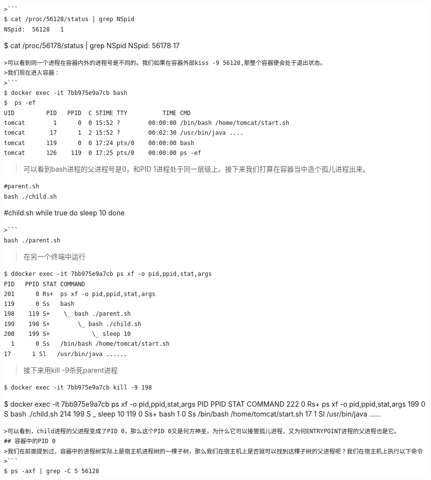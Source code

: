 ```
>```
$ cat /proc/56128/status | grep NSpid
NSpid:  56128   1
```
>```
$ cat /proc/56178/status | grep NSpid
NSpid:  56178   17
```
>可以看到同一个进程在容器内外的进程号是不同的。我们如果在容器外部kiss -9 56128,那整个容器便会处于退出状态。
>我们现在进入容器：
>```
$ docker exec -it 7bb975e9a7cb bash
$  ps -ef
UID         PID   PPID  C STIME TTY          TIME CMD
tomcat        1      0  0 15:52 ?        00:00:00 /bin/bash /home/tomcat/start.sh
tomcat       17      1  2 15:52 ?        00:02:30 /usr/bin/java ....
tomcat      119      0  0 17:24 pts/0    00:00:00 bash
tomcat      126    119  0 17:25 pts/0    00:00:00 ps -ef
```
>可以看到bash进程的父进程号是0，和PID 1进程处于同一层级上。接下来我们打算在容器当中造个孤儿进程出来。
```
#parent.sh
bash ./child.sh
```
>```
#child.sh
while true
do
    sleep 10
done
```
>```
bash ./parent.sh
```
>在另一个终端中运行
```
$ ddocker exec -it 7bb975e9a7cb ps xf -o pid,ppid,stat,args
PID   PPID STAT COMMAND
201      0 Rs+  ps xf -o pid,ppid,stat,args
119      0 Ss   bash
198    119 S+    \_ bash ./parent.sh
199    198 S+        \_ bash ./child.sh
200    199 S+            \_ sleep 10
  1      0 Ss   /bin/bash /home/tomcat/start.sh
17      1 Sl   /usr/bin/java ......
```
>接下来用kill -9杀死parent进程
```
$ docker exec -it 7bb975e9a7cb kill -9 198
```
>```
$ docker exec -it 7bb975e9a7cb ps xf -o pid,ppid,stat,args
PID   PPID STAT COMMAND
222      0 Rs+  ps xf -o pid,ppid,stat,args
199      0 S    bash ./child.sh
214    199 S     \_ sleep 10
119      0 Ss+  bash
  1      0 Ss   /bin/bash /home/tomcat/start.sh
17      1 Sl   /usr/bin/java ......
```
>可以看到，child进程的父进程变成了PID 0，那么这个PID 0又是何方神圣，为什么它可以接管孤儿进程，又为何ENTRYPOINT进程的父进程也是它。
## 容器中的PID 0
>我们在前面提到过，容器中的进程树实际上是宿主机进程树的一棵子树，那么我们在宿主机上是否就可以找到这棵子树的父进程呢？我们在宿主机上执行以下命令
>```
$ ps -axf | grep -C 5 56128
```